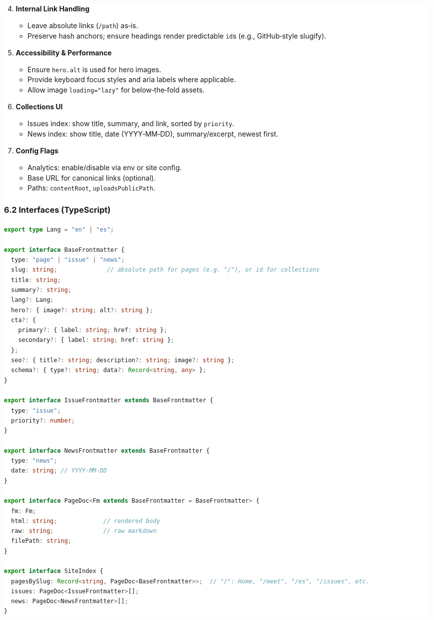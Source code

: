 4. **Internal Link Handling**

   * Leave absolute links (`/path`) as‑is.
   * Preserve hash anchors; ensure headings render predictable `id`s (e.g., GitHub‑style slugify).

5. **Accessibility & Performance**

   * Ensure `hero.alt` is used for hero images.
   * Provide keyboard focus styles and aria labels where applicable.
   * Allow image `loading="lazy"` for below‑the‑fold assets.

6. **Collections UI**

   * Issues index: show title, summary, and link, sorted by `priority`.
   * News index: show title, date (YYYY‑MM‑DD), summary/excerpt, newest first.

7. **Config Flags**

   * Analytics: enable/disable via env or site config.
   * Base URL for canonical links (optional).
   * Paths: `contentRoot`, `uploadsPublicPath`.

### 6.2 Interfaces (TypeScript)

```ts
export type Lang = "en" | "es";

export interface BaseFrontmatter {
  type: "page" | "issue" | "news";
  slug: string;              // absolute path for pages (e.g. "/"), or id for collections
  title: string;
  summary?: string;
  lang?: Lang;
  hero?: { image?: string; alt?: string };
  cta?: {
    primary?: { label: string; href: string };
    secondary?: { label: string; href: string };
  };
  seo?: { title?: string; description?: string; image?: string };
  schema?: { type?: string; data?: Record<string, any> };
}

export interface IssueFrontmatter extends BaseFrontmatter {
  type: "issue";
  priority?: number;
}

export interface NewsFrontmatter extends BaseFrontmatter {
  type: "news";
  date: string; // YYYY-MM-DD
}

export interface PageDoc<Fm extends BaseFrontmatter = BaseFrontmatter> {
  fm: Fm;
  html: string;             // rendered body
  raw: string;              // raw markdown
  filePath: string;
}

export interface SiteIndex {
  pagesBySlug: Record<string, PageDoc<BaseFrontmatter>>;  // "/": Home, "/meet", "/es", "/issues", etc.
  issues: PageDoc<IssueFrontmatter>[];
  news: PageDoc<NewsFrontmatter>[];
}
```
